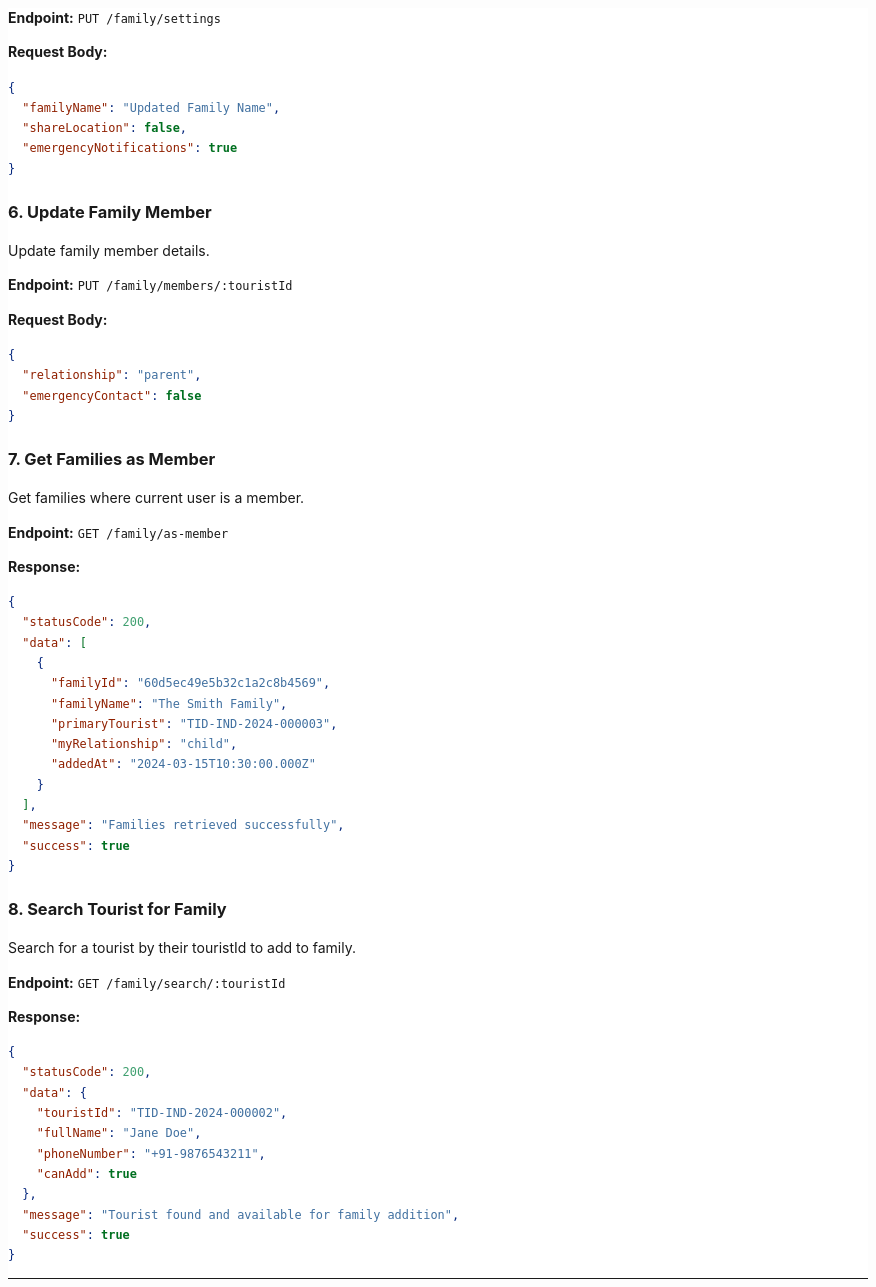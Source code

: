 **Endpoint:** `PUT /family/settings`

**Request Body:**
```json
{
  "familyName": "Updated Family Name",
  "shareLocation": false,
  "emergencyNotifications": true
}
```

### 6. Update Family Member
Update family member details.

**Endpoint:** `PUT /family/members/:touristId`

**Request Body:**
```json
{
  "relationship": "parent",
  "emergencyContact": false
}
```

### 7. Get Families as Member
Get families where current user is a member.

**Endpoint:** `GET /family/as-member`

**Response:**
```json
{
  "statusCode": 200,
  "data": [
    {
      "familyId": "60d5ec49e5b32c1a2c8b4569",
      "familyName": "The Smith Family",
      "primaryTourist": "TID-IND-2024-000003",
      "myRelationship": "child",
      "addedAt": "2024-03-15T10:30:00.000Z"
    }
  ],
  "message": "Families retrieved successfully",
  "success": true
}
```

### 8. Search Tourist for Family
Search for a tourist by their touristId to add to family.

**Endpoint:** `GET /family/search/:touristId`

**Response:**
```json
{
  "statusCode": 200,
  "data": {
    "touristId": "TID-IND-2024-000002",
    "fullName": "Jane Doe",
    "phoneNumber": "+91-9876543211",
    "canAdd": true
  },
  "message": "Tourist found and available for family addition",
  "success": true
}
```

---